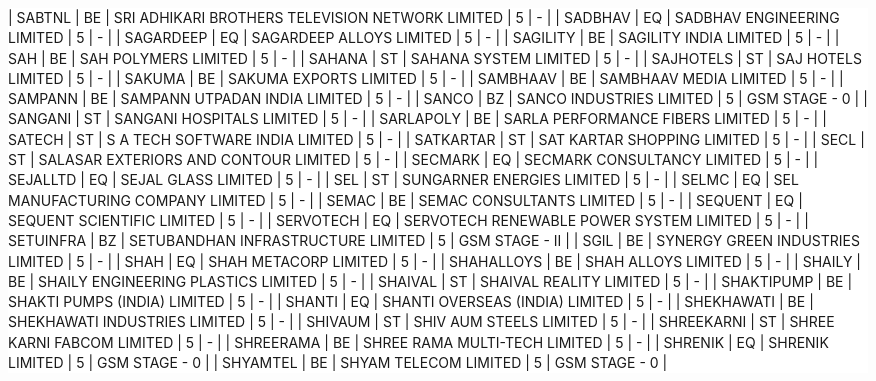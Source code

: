 | SABTNL | BE | SRI ADHIKARI BROTHERS TELEVISION NETWORK LIMITED | 5 | - |
| SADBHAV | EQ | SADBHAV ENGINEERING LIMITED | 5 | - |
| SAGARDEEP | EQ | SAGARDEEP ALLOYS LIMITED | 5 | - |
| SAGILITY | BE | SAGILITY INDIA LIMITED | 5 | - |
| SAH | BE | SAH POLYMERS LIMITED | 5 | - |
| SAHANA | ST | SAHANA SYSTEM LIMITED | 5 | - |
| SAJHOTELS | ST | SAJ HOTELS LIMITED | 5 | - |
| SAKUMA | BE | SAKUMA EXPORTS LIMITED | 5 | - |
| SAMBHAAV | BE | SAMBHAAV MEDIA LIMITED | 5 | - |
| SAMPANN | BE | SAMPANN UTPADAN INDIA LIMITED | 5 | - |
| SANCO | BZ | SANCO INDUSTRIES LIMITED | 5 | GSM STAGE - 0 |
| SANGANI | ST | SANGANI HOSPITALS LIMITED | 5 | - |
| SARLAPOLY | BE | SARLA PERFORMANCE FIBERS LIMITED | 5 | - |
| SATECH | ST | S A TECH SOFTWARE INDIA LIMITED | 5 | - |
| SATKARTAR | ST | SAT KARTAR SHOPPING LIMITED | 5 | - |
| SECL | ST | SALASAR EXTERIORS AND CONTOUR LIMITED | 5 | - |
| SECMARK | EQ | SECMARK CONSULTANCY LIMITED | 5 | - |
| SEJALLTD | EQ | SEJAL GLASS LIMITED | 5 | - |
| SEL | ST | SUNGARNER ENERGIES LIMITED | 5 | - |
| SELMC | EQ | SEL MANUFACTURING COMPANY LIMITED | 5 | - |
| SEMAC | BE | SEMAC CONSULTANTS LIMITED | 5 | - |
| SEQUENT | EQ | SEQUENT SCIENTIFIC LIMITED | 5 | - |
| SERVOTECH | EQ | SERVOTECH RENEWABLE POWER SYSTEM LIMITED | 5 | - |
| SETUINFRA | BZ | SETUBANDHAN INFRASTRUCTURE LIMITED | 5 | GSM STAGE - II |
| SGIL | BE | SYNERGY GREEN INDUSTRIES LIMITED | 5 | - |
| SHAH | EQ | SHAH METACORP LIMITED | 5 | - |
| SHAHALLOYS | BE | SHAH ALLOYS LIMITED | 5 | - |
| SHAILY | BE | SHAILY ENGINEERING PLASTICS LIMITED | 5 | - |
| SHAIVAL | ST | SHAIVAL REALITY LIMITED | 5 | - |
| SHAKTIPUMP | BE | SHAKTI PUMPS (INDIA) LIMITED | 5 | - |
| SHANTI | EQ | SHANTI OVERSEAS (INDIA) LIMITED | 5 | - |
| SHEKHAWATI | BE | SHEKHAWATI INDUSTRIES LIMITED | 5 | - |
| SHIVAUM | ST | SHIV AUM STEELS LIMITED | 5 | - |
| SHREEKARNI | ST | SHREE KARNI FABCOM LIMITED | 5 | - |
| SHREERAMA | BE | SHREE RAMA MULTI-TECH LIMITED | 5 | - |
| SHRENIK | EQ | SHRENIK LIMITED | 5 | GSM STAGE - 0 |
| SHYAMTEL | BE | SHYAM TELECOM LIMITED | 5 | GSM STAGE - 0 |
